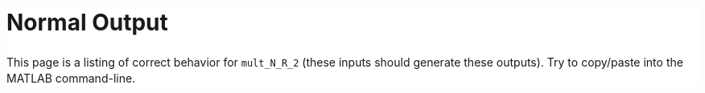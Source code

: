 
# Normal Output

This page is a listing of correct behavior for `mult_N_R_2` (these inputs should generate these outputs). Try to copy/paste into the MATLAB command-line.
